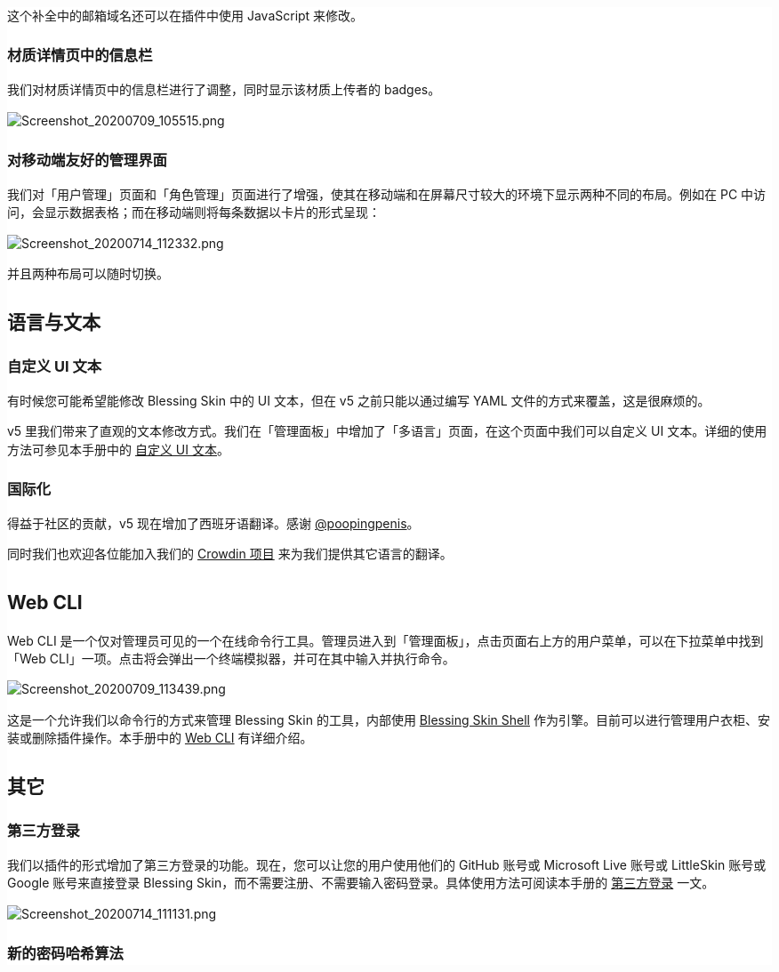 这个补全中的邮箱域名还可以在插件中使用 JavaScript 来修改。

### 材质详情页中的信息栏

我们对材质详情页中的信息栏进行了调整，同时显示该材质上传者的 badges。

![Screenshot_20200709_105515.png](https://i.loli.net/2020/07/09/QEvlCM28G51kjXR.png)

### 对移动端友好的管理界面

我们对「用户管理」页面和「角色管理」页面进行了增强，使其在移动端和在屏幕尺寸较大的环境下显示两种不同的布局。例如在 PC 中访问，会显示数据表格；而在移动端则将每条数据以卡片的形式呈现：

![Screenshot_20200714_112332.png](https://i.loli.net/2020/07/14/odnShmC648Ki3FE.png)

并且两种布局可以随时切换。

## 语言与文本

### 自定义 UI 文本

有时候您可能希望能修改 Blessing Skin 中的 UI 文本，但在 v5 之前只能以通过编写 YAML 文件的方式来覆盖，这是很麻烦的。

v5 里我们带来了直观的文本修改方式。我们在「管理面板」中增加了「多语言」页面，在这个页面中我们可以自定义 UI 文本。详细的使用方法可参见本手册中的 [自定义 UI 文本](./ui-text.md)。

### 国际化

得益于社区的贡献，v5 现在增加了西班牙语翻译。感谢 [@poopingpenis](https://github.com/poopingpenis)。

同时我们也欢迎各位能加入我们的 [Crowdin 项目](https://crowdin.com/project/blessing-skin) 来为我们提供其它语言的翻译。

## Web CLI

Web CLI 是一个仅对管理员可见的一个在线命令行工具。管理员进入到「管理面板」，点击页面右上方的用户菜单，可以在下拉菜单中找到「Web CLI」一项。点击将会弹出一个终端模拟器，并可在其中输入并执行命令。

![Screenshot_20200709_113439.png](https://i.loli.net/2020/07/09/pFwgrcCjsohWqHK.png)

这是一个允许我们以命令行的方式来管理 Blessing Skin 的工具，内部使用 [Blessing Skin Shell](https://github.com/bs-community/blessing-skin-shell) 作为引擎。目前可以进行管理用户衣柜、安装或删除插件操作。本手册中的 [Web CLI](./web-cli.md) 有详细介绍。

## 其它

### 第三方登录

我们以插件的形式增加了第三方登录的功能。现在，您可以让您的用户使用他们的 GitHub 账号或 Microsoft Live 账号或 LittleSkin 账号或 Google 账号来直接登录 Blessing Skin，而不需要注册、不需要输入密码登录。具体使用方法可阅读本手册的 [第三方登录](./oauth.md) 一文。

![Screenshot_20200714_111131.png](https://i.loli.net/2020/07/14/ymQshrNnB4pAq7g.png)

### 新的密码哈希算法
